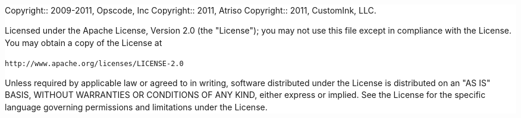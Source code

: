 Copyright:: 2009-2011, Opscode, Inc
Copyright:: 2011, Atriso
Copyright:: 2011, CustomInk, LLC.

Licensed under the Apache License, Version 2.0 (the "License");
you may not use this file except in compliance with the License.
You may obtain a copy of the License at

    http://www.apache.org/licenses/LICENSE-2.0

Unless required by applicable law or agreed to in writing, software
distributed under the License is distributed on an "AS IS" BASIS,
WITHOUT WARRANTIES OR CONDITIONS OF ANY KIND, either express or implied.
See the License for the specific language governing permissions and
limitations under the License.
